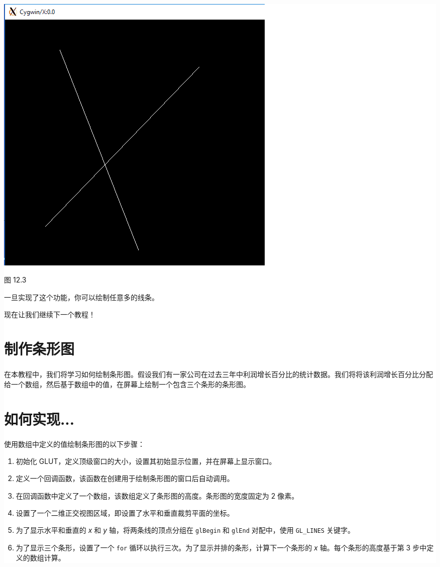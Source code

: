 ![](img/f60dee79-2a14-4177-bcc0-67bbce7dba6e.png)

图 12.3

一旦实现了这个功能，你可以绘制任意多的线条。

现在让我们继续下一个教程！

# 制作条形图

在本教程中，我们将学习如何绘制条形图。假设我们有一家公司在过去三年中利润增长百分比的统计数据。我们将将该利润增长百分比分配给一个数组，然后基于数组中的值，在屏幕上绘制一个包含三个条形的条形图。

# 如何实现...

使用数组中定义的值绘制条形图的以下步骤：

1.  初始化 GLUT，定义顶级窗口的大小，设置其初始显示位置，并在屏幕上显示窗口。

1.  定义一个回调函数，该函数在创建用于绘制条形图的窗口后自动调用。

1.  在回调函数中定义了一个数组，该数组定义了条形图的高度。条形图的宽度固定为 2 像素。

1.  设置了一个二维正交视图区域，即设置了水平和垂直裁剪平面的坐标。

1.  为了显示水平和垂直的 *x* 和 *y* 轴，将两条线的顶点分组在 `glBegin` 和 `glEnd` 对配中，使用 `GL_LINES` 关键字。

1.  为了显示三个条形，设置了一个 `for` 循环以执行三次。为了显示并排的条形，计算下一个条形的 *x* 轴。每个条形的高度基于第 3 步中定义的数组计算。

